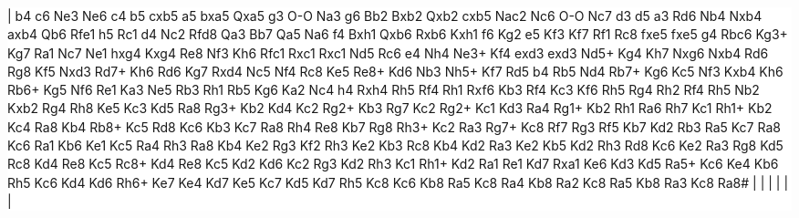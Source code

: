 | b4 c6 Ne3 Ne6 c4 b5 cxb5 a5 bxa5 Qxa5 g3 O-O Na3 g6 Bb2 Bxb2 Qxb2 cxb5 Nac2 Nc6 O-O Nc7 d3 d5 a3 Rd6 Nb4 Nxb4 axb4 Qb6 Rfe1 h5 Rc1 d4 Nc2 Rfd8 Qa3 Bb7 Qa5 Na6 f4 Bxh1 Qxb6 Rxb6 Kxh1 f6 Kg2 e5 Kf3 Kf7 Rf1 Rc8 fxe5 fxe5 g4 Rbc6 Kg3+ Kg7 Ra1 Nc7 Ne1 hxg4 Kxg4 Re8 Nf3 Kh6 Rfc1 Rxc1 Rxc1 Nd5 Rc6 e4 Nh4 Ne3+ Kf4 exd3 exd3 Nd5+ Kg4 Kh7 Nxg6 Nxb4 Rd6 Rg8 Kf5 Nxd3 Rd7+ Kh6 Rd6 Kg7 Rxd4 Nc5 Nf4 Rc8 Ke5 Re8+ Kd6 Nb3 Nh5+ Kf7 Rd5 b4 Rb5 Nd4 Rb7+ Kg6 Kc5 Nf3 Kxb4 Kh6 Rb6+ Kg5 Nf6 Re1 Ka3 Ne5 Rb3 Rh1 Rb5 Kg6 Ka2 Nc4 h4 Rxh4 Rh5 Rf4 Rh1 Rxf6 Kb3 Rf4 Kc3 Kf6 Rh5 Rg4 Rh2 Rf4 Rh5 Nb2 Kxb2 Rg4 Rh8 Ke5 Kc3 Kd5 Ra8 Rg3+ Kb2 Kd4 Kc2 Rg2+ Kb3 Rg7 Kc2 Rg2+ Kc1 Kd3 Ra4 Rg1+ Kb2 Rh1 Ra6 Rh7 Kc1 Rh1+ Kb2 Kc4 Ra8 Kb4 Rb8+ Kc5 Rd8 Kc6 Kb3 Kc7 Ra8 Rh4 Re8 Kb7 Rg8 Rh3+ Kc2 Ra3 Rg7+ Kc8 Rf7 Rg3 Rf5 Kb7 Kd2 Rb3 Ra5 Kc7 Ra8 Kc6 Ra1 Kb6 Ke1 Kc5 Ra4 Rh3 Ra8 Kb4 Ke2 Rg3 Kf2 Rh3 Ke2 Kb3 Rc8 Kb4 Kd2 Ra3 Ke2 Kb5 Kd2 Rh3 Rd8 Kc6 Ke2 Ra3 Rg8 Kd5 Rc8 Kd4 Re8 Kc5 Rc8+ Kd4 Re8 Kc5 Kd2 Kd6 Kc2 Rg3 Kd2 Rh3 Kc1 Rh1+ Kd2 Ra1 Re1 Kd7 Rxa1 Ke6 Kd3 Kd5 Ra5+ Kc6 Ke4 Kb6 Rh5 Kc6 Kd4 Kd6 Rh6+ Ke7 Ke4 Kd7 Ke5 Kc7 Kd5 Kd7 Rh5 Kc8 Kc6 Kb8 Ra5 Kc8 Ra4 Kb8 Ra2 Kc8 Ra5 Kb8 Ra3 Kc8 Ra8# |  |  |  |  |  |
